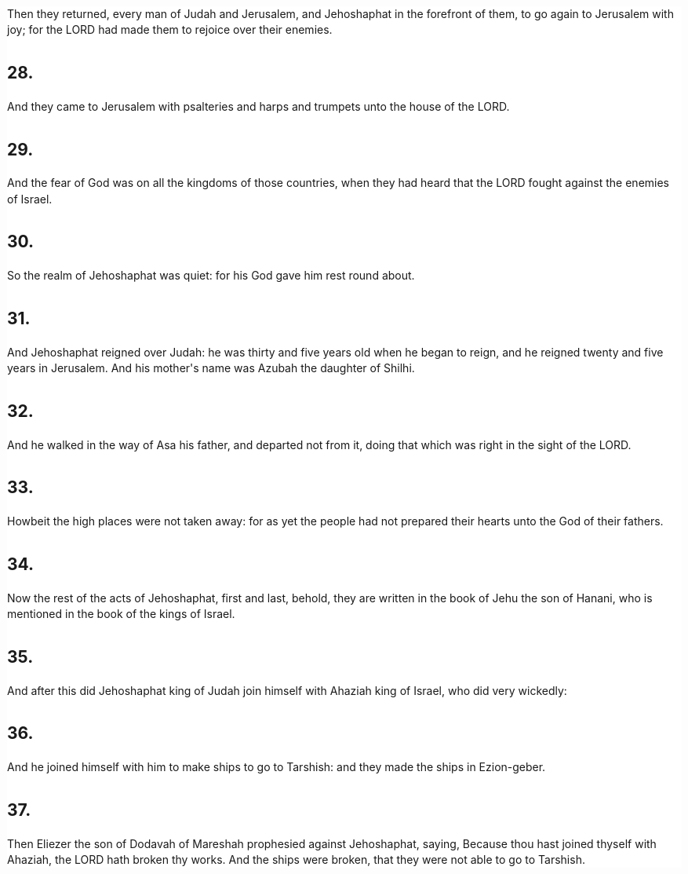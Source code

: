 Then they returned, every man of Judah and Jerusalem, and Jehoshaphat in the forefront of them, to go again to Jerusalem with joy; for the LORD had made them to rejoice over their enemies.
## 28.
And they came to Jerusalem with psalteries and harps and trumpets unto the house of the LORD.
## 29.
And the fear of God was on all the kingdoms of those countries, when they had heard that the LORD fought against the enemies of Israel.
## 30.
So the realm of Jehoshaphat was quiet: for his God gave him rest round about.
## 31.
And Jehoshaphat reigned over Judah: he was thirty and five years old when he began to reign, and he reigned twenty and five years in Jerusalem.  And his mother's name was Azubah the daughter of Shilhi.
## 32.
And he walked in the way of Asa his father, and departed not from it, doing that which was right in the sight of the LORD.
## 33.
Howbeit the high places were not taken away: for as yet the people had not prepared their hearts unto the God of their fathers.
## 34.
Now the rest of the acts of Jehoshaphat, first and last, behold, they are written in the book of Jehu the son of Hanani, who is mentioned in the book of the kings of Israel.
## 35.
And after this did Jehoshaphat king of Judah join himself with Ahaziah king of Israel, who did very wickedly:
## 36.
And he joined himself with him to make ships to go to Tarshish: and they made the ships in Ezion-geber.
## 37.
Then Eliezer the son of Dodavah of Mareshah prophesied against Jehoshaphat, saying, Because thou hast joined thyself with Ahaziah, the LORD hath broken thy works.  And the ships were broken, that they were not able to go to Tarshish.

